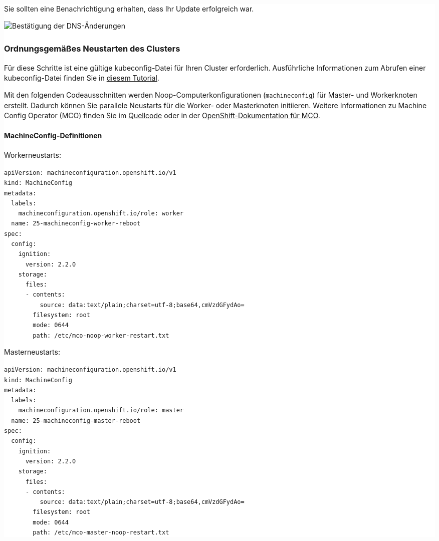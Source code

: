 Sie sollten eine Benachrichtigung erhalten, dass Ihr Update erfolgreich war.

![Bestätigung der DNS-Änderungen](media/concepts-networking/vnet-dns-confirm-saved.png)

### <a name="gracefully-reboot-your-cluster"></a>Ordnungsgemäßes Neustarten des Clusters

Für diese Schritte ist eine gültige kubeconfig-Datei für Ihren Cluster erforderlich. Ausführliche Informationen zum Abrufen einer kubeconfig-Datei finden Sie in [diesem Tutorial](./tutorial-connect-cluster.md).

Mit den folgenden Codeausschnitten werden Noop-Computerkonfigurationen (`machineconfig`) für Master- und Workerknoten erstellt. Dadurch können Sie parallele Neustarts für die Worker- oder Masterknoten initiieren. Weitere Informationen zu Machine Config Operator (MCO) finden Sie im [Quellcode](https://github.com/openshift/machine-config-operator) oder in der [OpenShift-Dokumentation für MCO](https://docs.openshift.com/container-platform/4.6/architecture/control-plane.html).
#### <a name="machineconfig-definitions"></a>MachineConfig-Definitionen

Workerneustarts:

```
apiVersion: machineconfiguration.openshift.io/v1
kind: MachineConfig
metadata:
  labels:
    machineconfiguration.openshift.io/role: worker
  name: 25-machineconfig-worker-reboot
spec:
  config:
    ignition:
      version: 2.2.0
    storage:
      files:
      - contents:
          source: data:text/plain;charset=utf-8;base64,cmVzdGFydAo=
        filesystem: root
        mode: 0644
        path: /etc/mco-noop-worker-restart.txt
```

Masterneustarts:

```
apiVersion: machineconfiguration.openshift.io/v1
kind: MachineConfig
metadata:
  labels:
    machineconfiguration.openshift.io/role: master
  name: 25-machineconfig-master-reboot
spec:
  config:
    ignition:
      version: 2.2.0
    storage:
      files:
      - contents:
          source: data:text/plain;charset=utf-8;base64,cmVzdGFydAo=
        filesystem: root
        mode: 0644
        path: /etc/mco-master-noop-restart.txt
```
